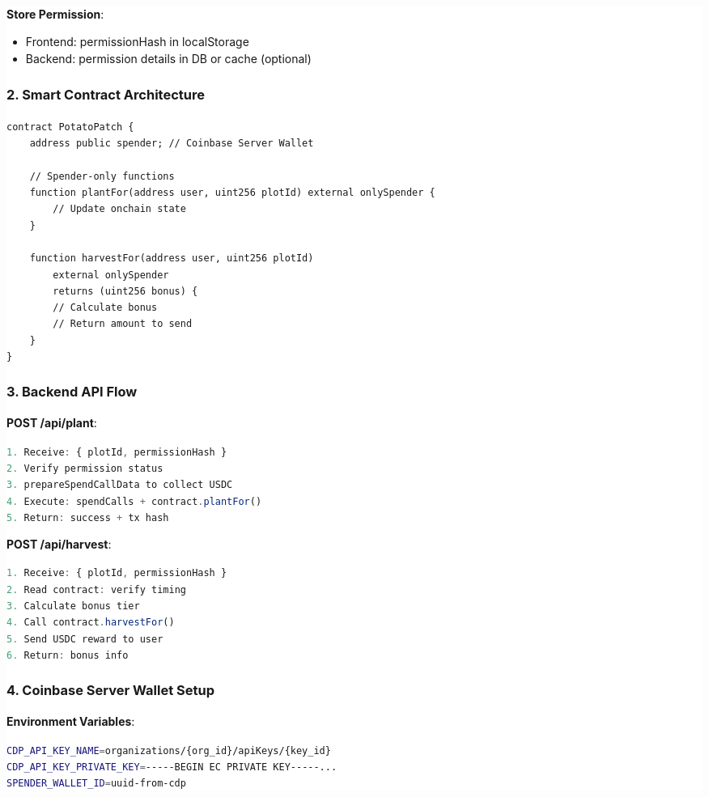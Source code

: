 **Store Permission**:

- Frontend: permissionHash in localStorage
- Backend: permission details in DB or cache (optional)

### 2. Smart Contract Architecture

```solidity
contract PotatoPatch {
    address public spender; // Coinbase Server Wallet
    
    // Spender-only functions
    function plantFor(address user, uint256 plotId) external onlySpender {
        // Update onchain state
    }
    
    function harvestFor(address user, uint256 plotId) 
        external onlySpender 
        returns (uint256 bonus) {
        // Calculate bonus
        // Return amount to send
    }
}
```

### 3. Backend API Flow

**POST /api/plant**:

```typescript
1. Receive: { plotId, permissionHash }
2. Verify permission status
3. prepareSpendCallData to collect USDC
4. Execute: spendCalls + contract.plantFor()
5. Return: success + tx hash
```

**POST /api/harvest**:

```typescript
1. Receive: { plotId, permissionHash }
2. Read contract: verify timing
3. Calculate bonus tier
4. Call contract.harvestFor()
5. Send USDC reward to user
6. Return: bonus info
```

### 4. Coinbase Server Wallet Setup

**Environment Variables**:

```bash
CDP_API_KEY_NAME=organizations/{org_id}/apiKeys/{key_id}
CDP_API_KEY_PRIVATE_KEY=-----BEGIN EC PRIVATE KEY-----...
SPENDER_WALLET_ID=uuid-from-cdp
```
